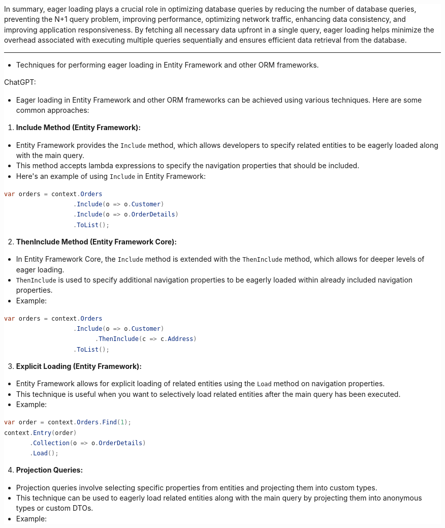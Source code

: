 
In summary, eager loading plays a crucial role in optimizing database queries by reducing the number of database queries, preventing the N+1 query problem, improving performance, optimizing network traffic, enhancing data consistency, and improving application responsiveness. By fetching all necessary data upfront in a single query, eager loading helps minimize the overhead associated with executing multiple queries sequentially and ensures efficient data retrieval from the database.

--- 
- Techniques for performing eager loading in Entity Framework and other ORM frameworks.

ChatGPT: 
- Eager loading in Entity Framework and other ORM frameworks can be achieved using various techniques. Here are some common approaches: 
1. **Include Method (Entity Framework):**  
- Entity Framework provides the `Include` method, which allows developers to specify related entities to be eagerly loaded along with the main query.
- This method accepts lambda expressions to specify the navigation properties that should be included. 
- Here's an example of using `Include` in Entity Framework:

```csharp
var orders = context.Orders
                   .Include(o => o.Customer)
                   .Include(o => o.OrderDetails)
                   .ToList();
``` 
2. **ThenInclude Method (Entity Framework Core):**  
- In Entity Framework Core, the `Include` method is extended with the `ThenInclude` method, which allows for deeper levels of eager loading. 
- `ThenInclude` is used to specify additional navigation properties to be eagerly loaded within already included navigation properties.
- Example:

```csharp
var orders = context.Orders
                   .Include(o => o.Customer)
                         .ThenInclude(c => c.Address)
                   .ToList();
``` 
3. **Explicit Loading (Entity Framework):**  
- Entity Framework allows for explicit loading of related entities using the `Load` method on navigation properties.
- This technique is useful when you want to selectively load related entities after the main query has been executed.
- Example:

```csharp
var order = context.Orders.Find(1);
context.Entry(order)
       .Collection(o => o.OrderDetails)
       .Load();
``` 
4. **Projection Queries:** 
- Projection queries involve selecting specific properties from entities and projecting them into custom types.
- This technique can be used to eagerly load related entities along with the main query by projecting them into anonymous types or custom DTOs.
- Example:
